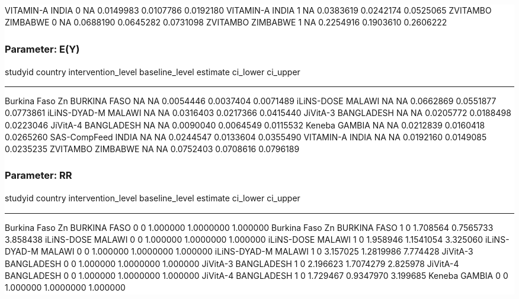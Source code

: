 VITAMIN-A         INDIA          0                    NA                0.0149983   0.0107786   0.0192180
VITAMIN-A         INDIA          1                    NA                0.0383619   0.0242174   0.0525065
ZVITAMBO          ZIMBABWE       0                    NA                0.0688190   0.0645282   0.0731098
ZVITAMBO          ZIMBABWE       1                    NA                0.2254916   0.1903610   0.2606222


### Parameter: E(Y)


studyid           country        intervention_level   baseline_level     estimate    ci_lower    ci_upper
----------------  -------------  -------------------  ---------------  ----------  ----------  ----------
Burkina Faso Zn   BURKINA FASO   NA                   NA                0.0054446   0.0037404   0.0071489
iLiNS-DOSE        MALAWI         NA                   NA                0.0662869   0.0551877   0.0773861
iLiNS-DYAD-M      MALAWI         NA                   NA                0.0316403   0.0217366   0.0415440
JiVitA-3          BANGLADESH     NA                   NA                0.0205772   0.0188498   0.0223046
JiVitA-4          BANGLADESH     NA                   NA                0.0090040   0.0064549   0.0115532
Keneba            GAMBIA         NA                   NA                0.0212839   0.0160418   0.0265260
SAS-CompFeed      INDIA          NA                   NA                0.0244547   0.0133604   0.0355490
VITAMIN-A         INDIA          NA                   NA                0.0192160   0.0149085   0.0235235
ZVITAMBO          ZIMBABWE       NA                   NA                0.0752403   0.0708616   0.0796189


### Parameter: RR


studyid           country        intervention_level   baseline_level    estimate    ci_lower   ci_upper
----------------  -------------  -------------------  ---------------  ---------  ----------  ---------
Burkina Faso Zn   BURKINA FASO   0                    0                 1.000000   1.0000000   1.000000
Burkina Faso Zn   BURKINA FASO   1                    0                 1.708564   0.7565733   3.858438
iLiNS-DOSE        MALAWI         0                    0                 1.000000   1.0000000   1.000000
iLiNS-DOSE        MALAWI         1                    0                 1.958946   1.1541054   3.325060
iLiNS-DYAD-M      MALAWI         0                    0                 1.000000   1.0000000   1.000000
iLiNS-DYAD-M      MALAWI         1                    0                 3.157025   1.2819986   7.774428
JiVitA-3          BANGLADESH     0                    0                 1.000000   1.0000000   1.000000
JiVitA-3          BANGLADESH     1                    0                 2.196623   1.7074279   2.825978
JiVitA-4          BANGLADESH     0                    0                 1.000000   1.0000000   1.000000
JiVitA-4          BANGLADESH     1                    0                 1.729467   0.9347970   3.199685
Keneba            GAMBIA         0                    0                 1.000000   1.0000000   1.000000